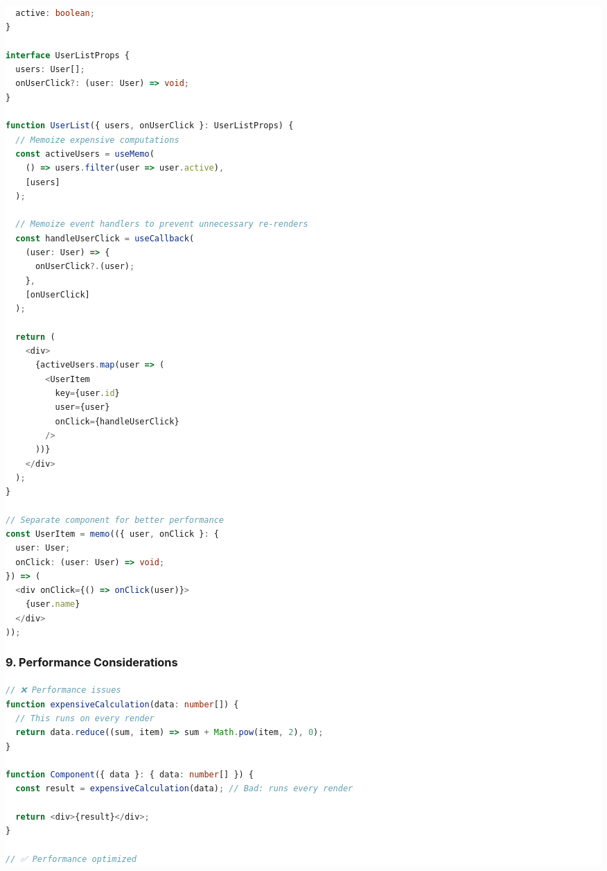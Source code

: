 ```typescript
  active: boolean;
}

interface UserListProps {
  users: User[];
  onUserClick?: (user: User) => void;
}

function UserList({ users, onUserClick }: UserListProps) {
  // Memoize expensive computations
  const activeUsers = useMemo(
    () => users.filter(user => user.active),
    [users]
  );
  
  // Memoize event handlers to prevent unnecessary re-renders
  const handleUserClick = useCallback(
    (user: User) => {
      onUserClick?.(user);
    },
    [onUserClick]
  );
  
  return (
    <div>
      {activeUsers.map(user => (
        <UserItem
          key={user.id}
          user={user}
          onClick={handleUserClick}
        />
      ))}
    </div>
  );
}

// Separate component for better performance
const UserItem = memo(({ user, onClick }: {
  user: User;
  onClick: (user: User) => void;
}) => (
  <div onClick={() => onClick(user)}>
    {user.name}
  </div>
));
```

### 9. Performance Considerations

```typescript
// ❌ Performance issues
function expensiveCalculation(data: number[]) {
  // This runs on every render
  return data.reduce((sum, item) => sum + Math.pow(item, 2), 0);
}

function Component({ data }: { data: number[] }) {
  const result = expensiveCalculation(data); // Bad: runs every render
  
  return <div>{result}</div>;
}

// ✅ Performance optimized
```